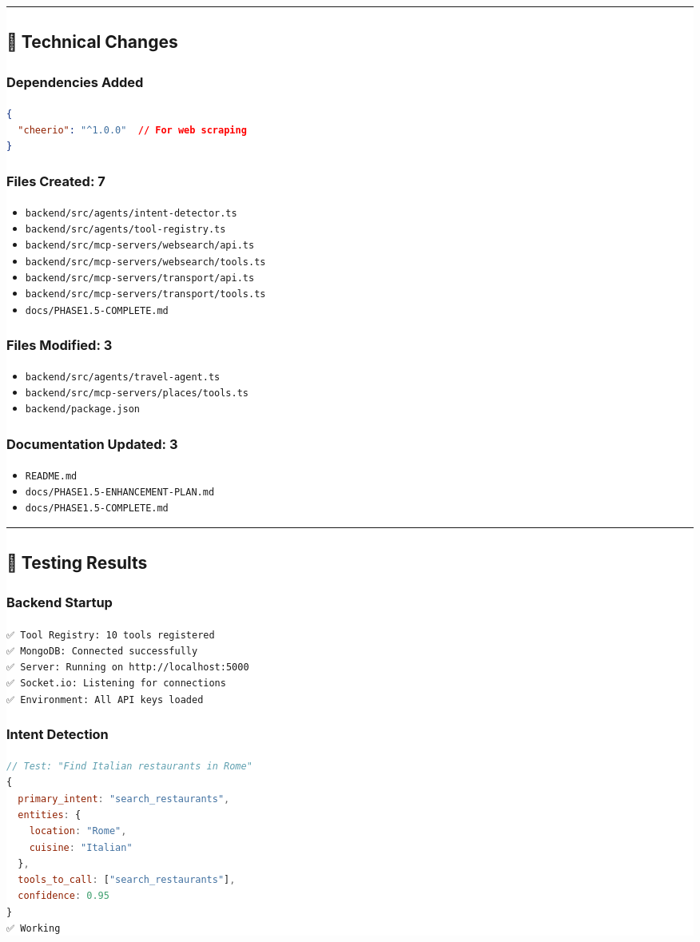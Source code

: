 
---

## 🔧 Technical Changes

### Dependencies Added
```json
{
  "cheerio": "^1.0.0"  // For web scraping
}
```

### Files Created: 7
- `backend/src/agents/intent-detector.ts`
- `backend/src/agents/tool-registry.ts`
- `backend/src/mcp-servers/websearch/api.ts`
- `backend/src/mcp-servers/websearch/tools.ts`
- `backend/src/mcp-servers/transport/api.ts`
- `backend/src/mcp-servers/transport/tools.ts`
- `docs/PHASE1.5-COMPLETE.md`

### Files Modified: 3
- `backend/src/agents/travel-agent.ts`
- `backend/src/mcp-servers/places/tools.ts`
- `backend/package.json`

### Documentation Updated: 3
- `README.md`
- `docs/PHASE1.5-ENHANCEMENT-PLAN.md`
- `docs/PHASE1.5-COMPLETE.md`

---

## 🧪 Testing Results

### Backend Startup
```
✅ Tool Registry: 10 tools registered
✅ MongoDB: Connected successfully
✅ Server: Running on http://localhost:5000
✅ Socket.io: Listening for connections
✅ Environment: All API keys loaded
```

### Intent Detection
```javascript
// Test: "Find Italian restaurants in Rome"
{
  primary_intent: "search_restaurants",
  entities: {
    location: "Rome",
    cuisine: "Italian"
  },
  tools_to_call: ["search_restaurants"],
  confidence: 0.95
}
✅ Working
```
